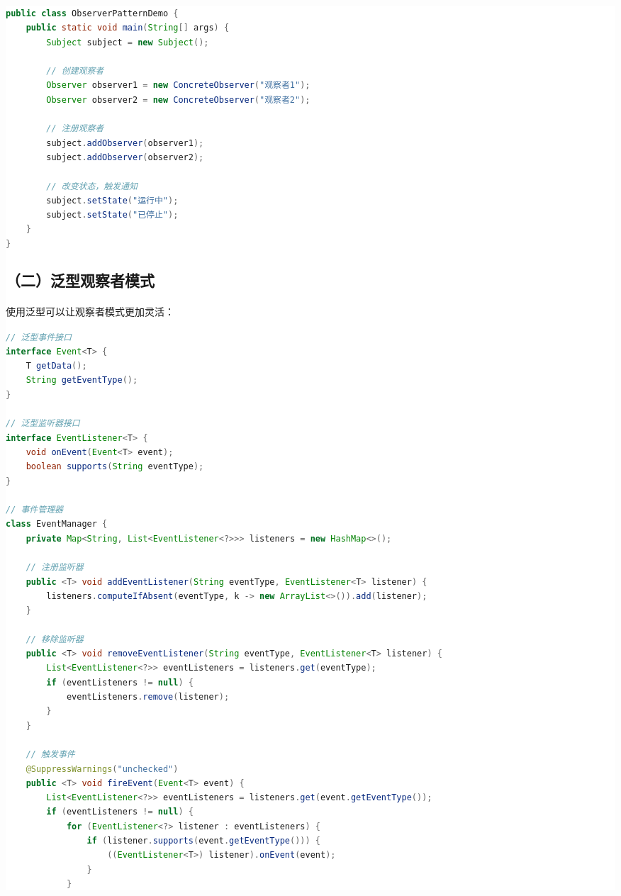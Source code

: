 ```java
public class ObserverPatternDemo {
    public static void main(String[] args) {
        Subject subject = new Subject();
        
        // 创建观察者
        Observer observer1 = new ConcreteObserver("观察者1");
        Observer observer2 = new ConcreteObserver("观察者2");
        
        // 注册观察者
        subject.addObserver(observer1);
        subject.addObserver(observer2);
        
        // 改变状态，触发通知
        subject.setState("运行中");
        subject.setState("已停止");
    }
}
```

## （二）泛型观察者模式

使用泛型可以让观察者模式更加灵活：

```java
// 泛型事件接口
interface Event<T> {
    T getData();
    String getEventType();
}

// 泛型监听器接口
interface EventListener<T> {
    void onEvent(Event<T> event);
    boolean supports(String eventType);
}

// 事件管理器
class EventManager {
    private Map<String, List<EventListener<?>>> listeners = new HashMap<>();
    
    // 注册监听器
    public <T> void addEventListener(String eventType, EventListener<T> listener) {
        listeners.computeIfAbsent(eventType, k -> new ArrayList<>()).add(listener);
    }
    
    // 移除监听器
    public <T> void removeEventListener(String eventType, EventListener<T> listener) {
        List<EventListener<?>> eventListeners = listeners.get(eventType);
        if (eventListeners != null) {
            eventListeners.remove(listener);
        }
    }
    
    // 触发事件
    @SuppressWarnings("unchecked")
    public <T> void fireEvent(Event<T> event) {
        List<EventListener<?>> eventListeners = listeners.get(event.getEventType());
        if (eventListeners != null) {
            for (EventListener<?> listener : eventListeners) {
                if (listener.supports(event.getEventType())) {
                    ((EventListener<T>) listener).onEvent(event);
                }
            }
```